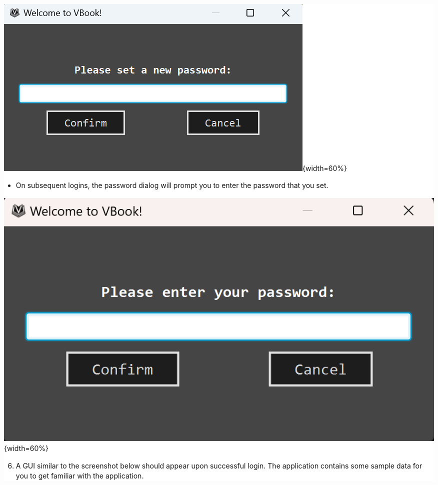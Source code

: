 ![setPasswordDialog](images/setPasswordDialog.png){width=60%}


-  On subsequent logins, the password dialog will prompt you to enter the password that you set.

![enterPasswordDialog](images/enterPasswordDialog.png){width=60%}


6. A GUI similar to the screenshot below should appear upon successful login. The application contains some sample data for you to get familiar with the application.<br>
